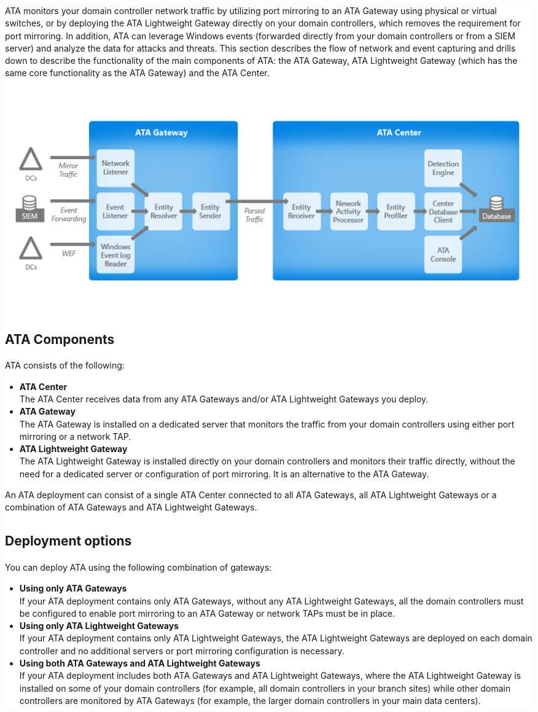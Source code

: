ATA monitors your domain controller network traffic by utilizing port mirroring to an ATA Gateway using physical or virtual switches, or by deploying the ATA Lightweight Gateway directly on your domain controllers, which removes the requirement for port mirroring. In addition, ATA can leverage Windows events (forwarded directly from your domain controllers or from a SIEM server) and analyze the data for attacks and threats.
This section describes the flow of network and event capturing and drills down to describe the functionality of the main components of ATA: the ATA Gateway, ATA Lightweight Gateway (which has the same core functionality as the ATA Gateway) and the ATA Center.


![ATA traffic flow diagram](media/ATA-traffic-flow.jpg)

## ATA Components
ATA consists of the following:

-   **ATA Center** <br>
The ATA Center receives data from any ATA Gateways and/or ATA Lightweight Gateways you deploy.
-   **ATA Gateway**<br>
The ATA Gateway is installed on a dedicated server that monitors the traffic from your domain controllers using either port mirroring or a network TAP.
-   **ATA Lightweight Gateway**<br>
The ATA Lightweight Gateway is installed directly on your domain controllers and monitors their traffic directly, without the need for a dedicated server or configuration of port mirroring. It is an alternative to the ATA Gateway.

An ATA deployment can consist of a single ATA Center connected to all ATA Gateways, all ATA Lightweight Gateways or a combination of ATA Gateways and ATA Lightweight Gateways.


## Deployment options
You can deploy ATA using the following combination of gateways:

-	**Using only ATA Gateways** <br>
If your ATA deployment contains only ATA Gateways, without any ATA Lightweight Gateways, all the domain controllers must be configured to enable port mirroring to an ATA Gateway or network TAPs must be in place.
-	**Using only ATA Lightweight Gateways**<br>
If your ATA deployment contains only ATA Lightweight Gateways, the ATA Lightweight Gateways are deployed on each domain controller and no additional servers or port mirroring configuration is necessary.
-	**Using both ATA Gateways and ATA Lightweight Gateways**<br>
If your ATA deployment includes both ATA Gateways and ATA Lightweight Gateways, where the ATA Lightweight Gateway is installed on some of your domain controllers (for example, all domain controllers in your branch sites) while other domain controllers are monitored by ATA Gateways (for example, the larger domain controllers in your main data centers).
